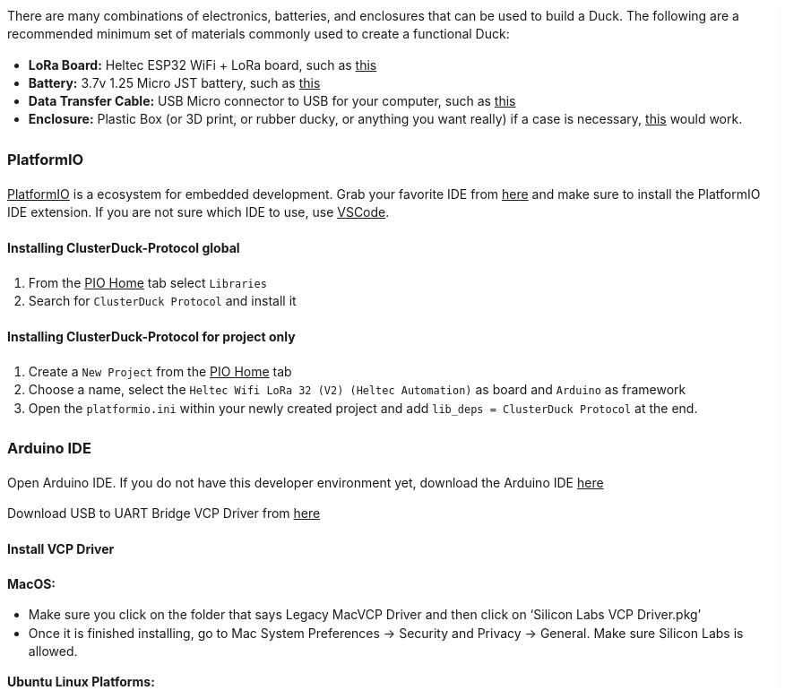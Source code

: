 There are many combinations of electronics, batteries, and enclosures that can be used to build a Duck. The following are a recommended minimum set of materials commonly used to create a functional Duck:

* **LoRa Board:** Heltec ESP32 WiFi + LoRa board, such as [this](https://www.amazon.com/MakerFocus-Development-Bluetooth-0-96inch-Display/dp/B076MSLFC9/ref=sr_1_3)
* **Battery:** 3.7v 1.25 Micro JST battery, such as [this](https://www.amazon.com/MakerFocus-Rechargable-Protection-Insulated-Development/dp/B07CXNQ3ZR/ref=sr_1_2)
* **Data Transfer Cable:** USB Micro connector to USB for your computer, such as [this](https://www.amazon.com/AmazonBasics-Male-Micro-Cable-Black/dp/B072J1BSV6/ref=sr_1_3)
* **Enclosure:** Plastic Box \(or 3D print, or rubber ducky, or anything you want really\) if a case is necessary, [this](https://www.amazon.com/gp/product/B07DVS1HC4/ref=ppx_yo_dt_b_asin_title_o06_s00?ie=UTF8&psc=1) would work.

### PlatformIO

[PlatformIO](https://platformio.org/) is a ecosystem for embedded development. Grab your favorite IDE from [here](https://platformio.org/install/integration) and make sure to install the PlatformIO IDE extension. If you are not sure which IDE to use, use [VSCode](https://docs.platformio.org/en/latest/integration/ide/vscode.html#installation).

#### Installing ClusterDuck-Protocol global

1. From the [PIO Home](https://docs.platformio.org/en/latest/integration/ide/vscode.html#setting-up-the-project) tab select `Libraries`
2. Search for `ClusterDuck Protocol` and install it

#### Installing ClusterDuck-Protocol for project only

1. Create a `New Project` from the [PIO Home](https://docs.platformio.org/en/latest/integration/ide/vscode.html#setting-up-the-project) tab
2. Choose a name, select the `Heltec Wifi LoRa 32 (V2) (Heltec Automation)` as board and `Arduino` as framework
3. Open the `platformio.ini` within your newly created project and add `lib_deps = ClusterDuck Protocol` at the end.

### Arduino IDE

Open Arduino IDE. If you do not have this developer environment yet, download the Arduino IDE [here](https://www.arduino.cc/en/main/software)

Download USB to UART Bridge VCP Driver from [here](https://www.silabs.com/products/development-tools/software/usb-to-uart-bridge-vcp-drivers)

#### Install VCP Driver

**MacOS:**

* Make sure you click on the folder that says Legacy MacVCP Driver and then click on ‘Silicon Labs VCP Driver.pkg’
* Once it is finished installing, go to Mac System Preferences -&gt; Security and Privacy -&gt; General. Make sure Silicon Labs is allowed.

**Ubuntu Linux Platforms:**
